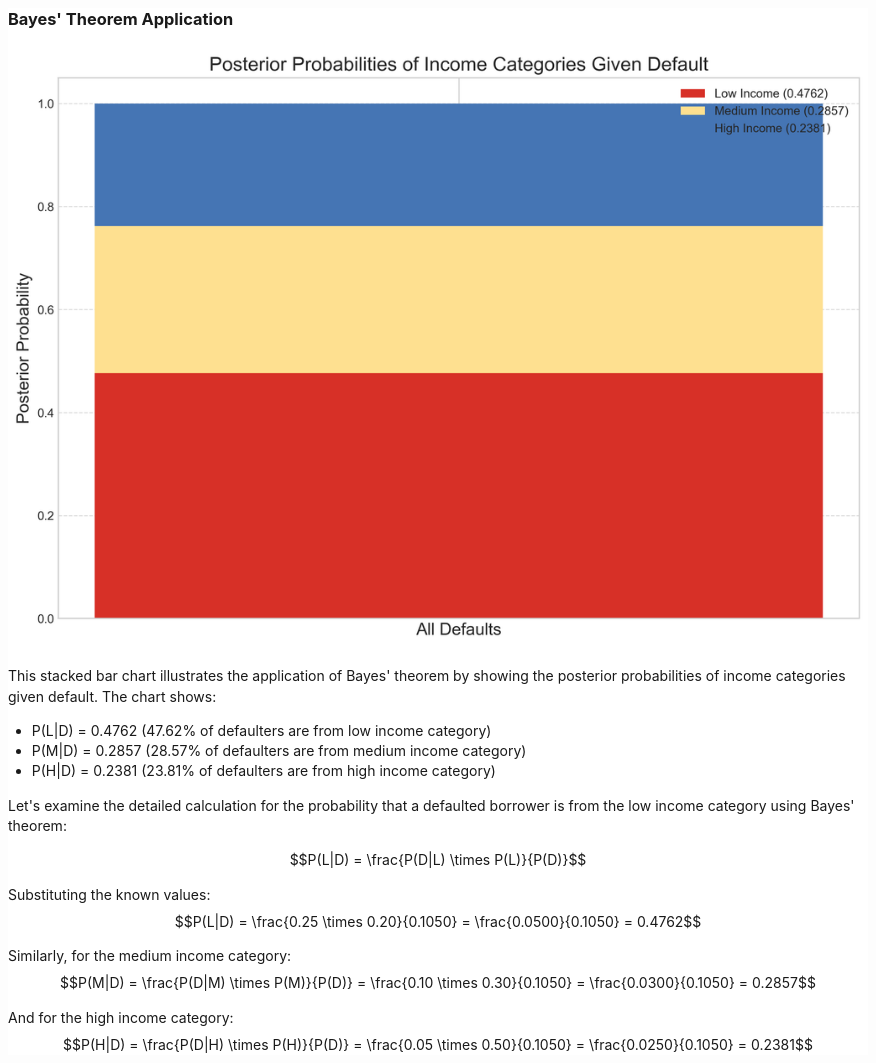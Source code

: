 ### Bayes' Theorem Application
![Bayes' Theorem](../Images/L2_1_Quiz_12/bayes_theorem.png)

This stacked bar chart illustrates the application of Bayes' theorem by showing the posterior probabilities of income categories given default. The chart shows:
- P(L|D) = 0.4762 (47.62% of defaulters are from low income category)
- P(M|D) = 0.2857 (28.57% of defaulters are from medium income category)
- P(H|D) = 0.2381 (23.81% of defaulters are from high income category)

Let's examine the detailed calculation for the probability that a defaulted borrower is from the low income category using Bayes' theorem:

$$P(L|D) = \frac{P(D|L) \times P(L)}{P(D)}$$

Substituting the known values:
$$P(L|D) = \frac{0.25 \times 0.20}{0.1050} = \frac{0.0500}{0.1050} = 0.4762$$

Similarly, for the medium income category:
$$P(M|D) = \frac{P(D|M) \times P(M)}{P(D)} = \frac{0.10 \times 0.30}{0.1050} = \frac{0.0300}{0.1050} = 0.2857$$

And for the high income category:
$$P(H|D) = \frac{P(D|H) \times P(H)}{P(D)} = \frac{0.05 \times 0.50}{0.1050} = \frac{0.0250}{0.1050} = 0.2381$$

